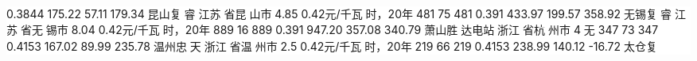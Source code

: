 0.3844
175.22
57.11
179.34
昆山复
睿
江苏
省昆
山市
4.85
0.42元/千瓦
时，20年
481
75
481
0.391
433.97
199.57
358.92
无锡复
睿
江苏
省无
锡市
8.04
0.42元/千瓦
时，20年
889
16
889
0.391
947.20
357.08
340.79
萧山胜
达电站
浙江
省杭
州市
4
无
347
73
347
0.4153
167.02
89.99
235.78
温州忠
天
浙江
省温
州市
2.5
0.42元/千瓦
时，20年
219
66
219
0.4153
238.99
140.12
-16.72
太仓复